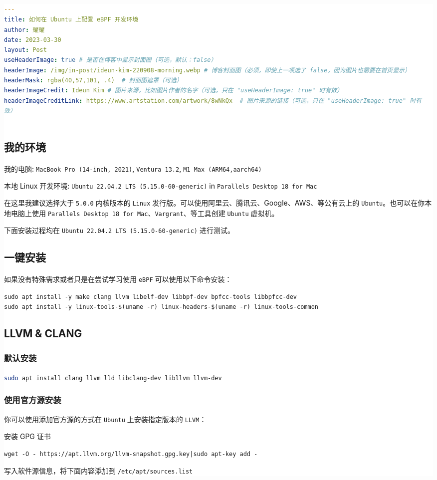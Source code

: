 ```yaml
---
title: 如何在 Ubuntu 上配置 eBPF 开发环境
author: 耀耀
date: 2023-03-30
layout: Post
useHeaderImage: true # 是否在博客中显示封面图（可选，默认：false）
headerImage: /img/in-post/ideun-kim-220908-morning.webp # 博客封面图（必须，即使上一项选了 false，因为图片也需要在首页显示）
headerMask: rgba(40,57,101, .4)  # 封面图遮罩（可选）
headerImageCredit: Ideun Kim # 图片来源，比如图片作者的名字（可选，只在 "useHeaderImage: true" 时有效）
headerImageCreditLink: https://www.artstation.com/artwork/8wNkQx  # 图片来源的链接（可选，只在 "useHeaderImage: true" 时有效）
---
```


## 我的环境

我的电脑: `MacBook Pro (14-inch, 2021)`, `Ventura 13.2`, `M1 Max (ARM64,aarch64)`

本地 Linux 开发环境: `Ubuntu 22.04.2 LTS (5.15.0-60-generic)` in `Parallels Desktop 18 for Mac`

在这里我建议选择大于 `5.0.0` 内核版本的 `Linux` 发行版。可以使用阿里云、腾讯云、Google、AWS、等公有云上的 `Ubuntu`。也可以在你本地电脑上使用 `Parallels Desktop 18 for Mac`、`Vargrant`、等工具创建 `Ubuntu` 虚拟机。

下面安装过程均在 `Ubuntu 22.04.2 LTS (5.15.0-60-generic)` 进行测试。

## 一键安装

如果没有特殊需求或者只是在尝试学习使用 `eBPF` 可以使用以下命令安装：

```shell
sudo apt install -y make clang llvm libelf-dev libbpf-dev bpfcc-tools libbpfcc-dev
sudo apt install -y linux-tools-$(uname -r) linux-headers-$(uname -r) linux-tools-common
```

## LLVM & CLANG

### 默认安装

```bash
sudo apt install clang llvm lld libclang-dev libllvm llvm-dev
```

### 使用官方源安装

你可以使用添加官方源的方式在 `Ubuntu` 上安装指定版本的 `LLVM`：

安装 GPG 证书

```shell
wget -O - https://apt.llvm.org/llvm-snapshot.gpg.key|sudo apt-key add -
```

写入软件源信息，将下面内容添加到 `/etc/apt/sources.list`
